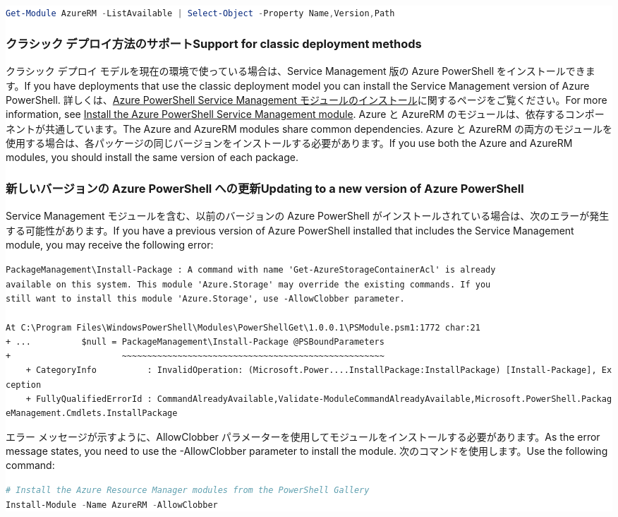 ```powershell
Get-Module AzureRM -ListAvailable | Select-Object -Property Name,Version,Path
```

### <a name="support-for-classic-deployment-methods"></a><span data-ttu-id="57f20-154">クラシック デプロイ方法のサポート</span><span class="sxs-lookup"><span data-stu-id="57f20-154">Support for classic deployment methods</span></span>

<span data-ttu-id="57f20-155">クラシック デプロイ モデルを現在の環境で使っている場合は、Service Management 版の Azure PowerShell をインストールできます。</span><span class="sxs-lookup"><span data-stu-id="57f20-155">If you have deployments that use the classic deployment model you can install the Service Management version of Azure PowerShell.</span></span> <span data-ttu-id="57f20-156">詳しくは、[Azure PowerShell Service Management モジュールのインストール](/powershell/azure/servicemanagement/install-azure-ps)に関するページをご覧ください。</span><span class="sxs-lookup"><span data-stu-id="57f20-156">For more information, see [Install the Azure PowerShell Service Management module](/powershell/azure/servicemanagement/install-azure-ps).</span></span> <span data-ttu-id="57f20-157">Azure と AzureRM のモジュールは、依存するコンポーネントが共通しています。</span><span class="sxs-lookup"><span data-stu-id="57f20-157">The Azure and AzureRM modules share common dependencies.</span></span> <span data-ttu-id="57f20-158">Azure と AzureRM の両方のモジュールを使用する場合は、各パッケージの同じバージョンをインストールする必要があります。</span><span class="sxs-lookup"><span data-stu-id="57f20-158">If you use both the Azure and AzureRM modules, you should install the same version of each package.</span></span>

### <a id="update-azps"></a><span data-ttu-id="57f20-159">新しいバージョンの Azure PowerShell への更新</span><span class="sxs-lookup"><span data-stu-id="57f20-159">Updating to a new version of Azure PowerShell</span></span>

<span data-ttu-id="57f20-160">Service Management モジュールを含む、以前のバージョンの Azure PowerShell がインストールされている場合は、次のエラーが発生する可能性があります。</span><span class="sxs-lookup"><span data-stu-id="57f20-160">If you have a previous version of Azure PowerShell installed that includes the Service Management module, you may receive the following error:</span></span>

```Output
PackageManagement\Install-Package : A command with name 'Get-AzureStorageContainerAcl' is already
available on this system. This module 'Azure.Storage' may override the existing commands. If you
still want to install this module 'Azure.Storage', use -AllowClobber parameter.

At C:\Program Files\WindowsPowerShell\Modules\PowerShellGet\1.0.0.1\PSModule.psm1:1772 char:21
+ ...          $null = PackageManagement\Install-Package @PSBoundParameters
+                      ~~~~~~~~~~~~~~~~~~~~~~~~~~~~~~~~~~~~~~~~~~~~~~~~~~~~
    + CategoryInfo          : InvalidOperation: (Microsoft.Power....InstallPackage:InstallPackage) [Install-Package], Exception
    + FullyQualifiedErrorId : CommandAlreadyAvailable,Validate-ModuleCommandAlreadyAvailable,Microsoft.PowerShell.PackageManagement.Cmdlets.InstallPackage
```

<span data-ttu-id="57f20-161">エラー メッセージが示すように、AllowClobber パラメーターを使用してモジュールをインストールする必要があります。</span><span class="sxs-lookup"><span data-stu-id="57f20-161">As the error message states, you need to use the -AllowClobber parameter to install the module.</span></span> <span data-ttu-id="57f20-162">次のコマンドを使用します。</span><span class="sxs-lookup"><span data-stu-id="57f20-162">Use the following command:</span></span>

```powershell
# Install the Azure Resource Manager modules from the PowerShell Gallery
Install-Module -Name AzureRM -AllowClobber
```
